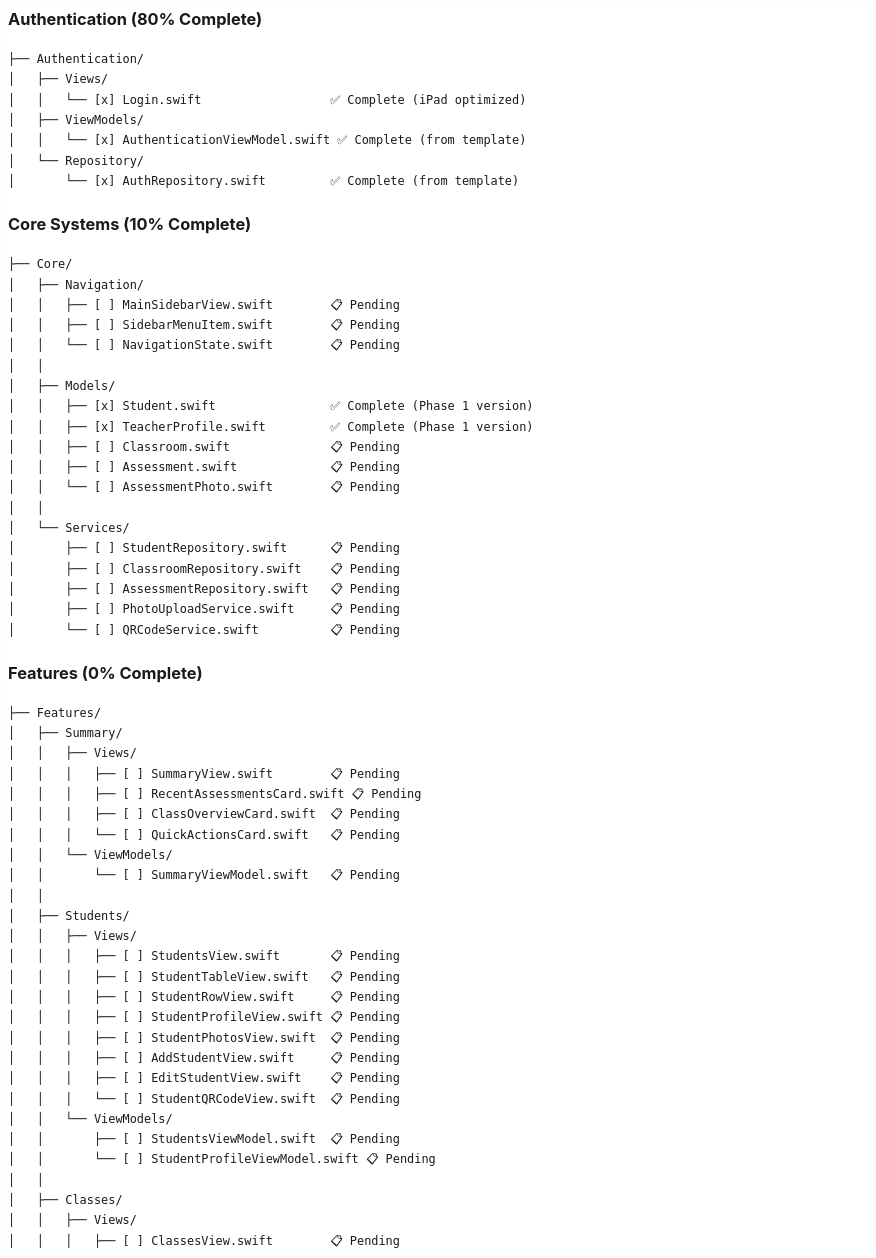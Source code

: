 ### **Authentication** (80% Complete)
```
├── Authentication/
│   ├── Views/
│   │   └── [x] Login.swift                  ✅ Complete (iPad optimized)
│   ├── ViewModels/
│   │   └── [x] AuthenticationViewModel.swift ✅ Complete (from template)
│   └── Repository/
│       └── [x] AuthRepository.swift         ✅ Complete (from template)
```

### **Core Systems** (10% Complete)
```
├── Core/
│   ├── Navigation/
│   │   ├── [ ] MainSidebarView.swift        📋 Pending
│   │   ├── [ ] SidebarMenuItem.swift        📋 Pending
│   │   └── [ ] NavigationState.swift        📋 Pending
│   │
│   ├── Models/
│   │   ├── [x] Student.swift                ✅ Complete (Phase 1 version)
│   │   ├── [x] TeacherProfile.swift         ✅ Complete (Phase 1 version)
│   │   ├── [ ] Classroom.swift              📋 Pending
│   │   ├── [ ] Assessment.swift             📋 Pending
│   │   └── [ ] AssessmentPhoto.swift        📋 Pending
│   │
│   └── Services/
│       ├── [ ] StudentRepository.swift      📋 Pending
│       ├── [ ] ClassroomRepository.swift    📋 Pending
│       ├── [ ] AssessmentRepository.swift   📋 Pending
│       ├── [ ] PhotoUploadService.swift     📋 Pending
│       └── [ ] QRCodeService.swift          📋 Pending
```

### **Features** (0% Complete)
```
├── Features/
│   ├── Summary/
│   │   ├── Views/
│   │   │   ├── [ ] SummaryView.swift        📋 Pending
│   │   │   ├── [ ] RecentAssessmentsCard.swift 📋 Pending
│   │   │   ├── [ ] ClassOverviewCard.swift  📋 Pending
│   │   │   └── [ ] QuickActionsCard.swift   📋 Pending
│   │   └── ViewModels/
│   │       └── [ ] SummaryViewModel.swift   📋 Pending
│   │
│   ├── Students/
│   │   ├── Views/
│   │   │   ├── [ ] StudentsView.swift       📋 Pending
│   │   │   ├── [ ] StudentTableView.swift   📋 Pending
│   │   │   ├── [ ] StudentRowView.swift     📋 Pending
│   │   │   ├── [ ] StudentProfileView.swift 📋 Pending
│   │   │   ├── [ ] StudentPhotosView.swift  📋 Pending
│   │   │   ├── [ ] AddStudentView.swift     📋 Pending
│   │   │   ├── [ ] EditStudentView.swift    📋 Pending
│   │   │   └── [ ] StudentQRCodeView.swift  📋 Pending
│   │   └── ViewModels/
│   │       ├── [ ] StudentsViewModel.swift  📋 Pending
│   │       └── [ ] StudentProfileViewModel.swift 📋 Pending
│   │
│   ├── Classes/
│   │   ├── Views/
│   │   │   ├── [ ] ClassesView.swift        📋 Pending
```